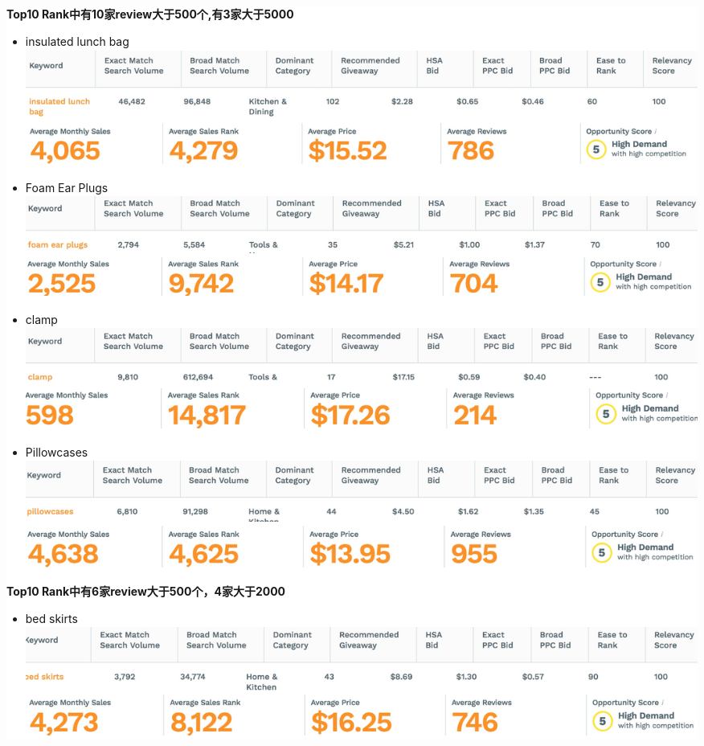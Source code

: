 **Top10 Rank中有10家review大于500个,有3家大于5000**

- insulated lunch bag
![](media/15358090951929/15358919817100.jpg)
![](media/15358090951929/15358920805000.jpg)

- Foam Ear Plugs
![](media/15358090951929/15358921463309.jpg)
![](media/15358090951929/15358922044526.jpg)

- clamp
![](media/15358090951929/15358923840421.jpg)
![](media/15358090951929/15358924514833.jpg)


- Pillowcases
![](media/15358090951929/15358124777445.jpg)
![](media/15358090951929/15358124906808.jpg)

**Top10 Rank中有6家review大于500个，4家大于2000**

- bed skirts
![](media/15358090951929/15358125516797.jpg)
![](media/15358090951929/15358125776872.jpg)
